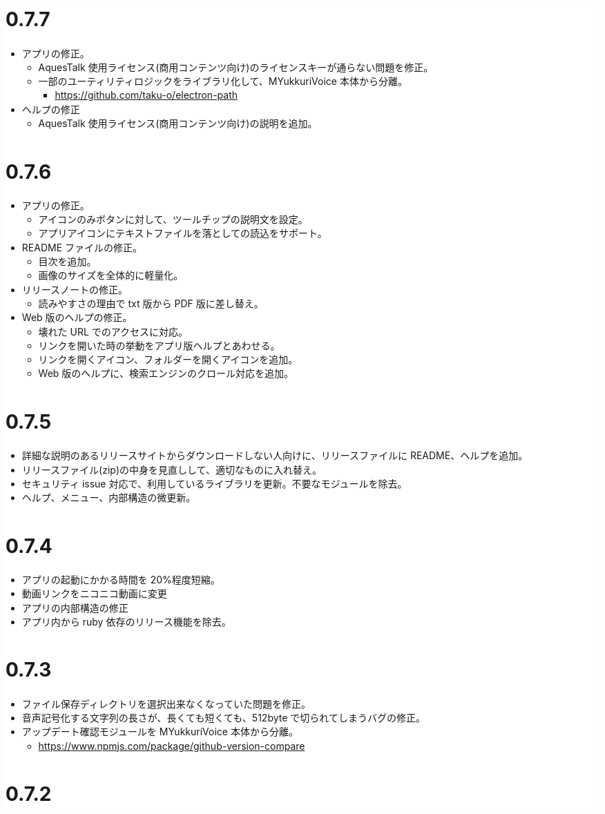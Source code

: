 
# 0.7.7

- アプリの修正。
  - AquesTalk 使用ライセンス(商用コンテンツ向け)のライセンスキーが通らない問題を修正。
  - 一部のユーティリティロジックをライブラリ化して、MYukkuriVoice 本体から分離。
    - https://github.com/taku-o/electron-path
- ヘルプの修正
  - AquesTalk 使用ライセンス(商用コンテンツ向け)の説明を追加。

# 0.7.6

- アプリの修正。
  - アイコンのみボタンに対して、ツールチップの説明文を設定。
  - アプリアイコンにテキストファイルを落としての読込をサポート。
- README ファイルの修正。
  - 目次を追加。
  - 画像のサイズを全体的に軽量化。
- リリースノートの修正。
  - 読みやすさの理由で txt 版から PDF 版に差し替え。
- Web 版のヘルプの修正。
  - 壊れた URL でのアクセスに対応。
  - リンクを開いた時の挙動をアプリ版ヘルプとあわせる。
  - リンクを開くアイコン、フォルダーを開くアイコンを追加。
  - Web 版のヘルプに、検索エンジンのクロール対応を追加。

# 0.7.5

- 詳細な説明のあるリリースサイトからダウンロードしない人向けに、リリースファイルに README、ヘルプを追加。
- リリースファイル(zip)の中身を見直しして、適切なものに入れ替え。
- セキュリティ issue 対応で、利用しているライブラリを更新。不要なモジュールを除去。
- ヘルプ、メニュー、内部構造の微更新。

# 0.7.4

- アプリの起動にかかる時間を 20%程度短縮。
- 動画リンクをニコニコ動画に変更
- アプリの内部構造の修正
- アプリ内から ruby 依存のリリース機能を除去。

# 0.7.3

- ファイル保存ディレクトリを選択出来なくなっていた問題を修正。
- 音声記号化する文字列の長さが、長くても短くても、512byte で切られてしまうバグの修正。
- アップデート確認モジュールを MYukkuriVoice 本体から分離。
  - https://www.npmjs.com/package/github-version-compare

# 0.7.2
